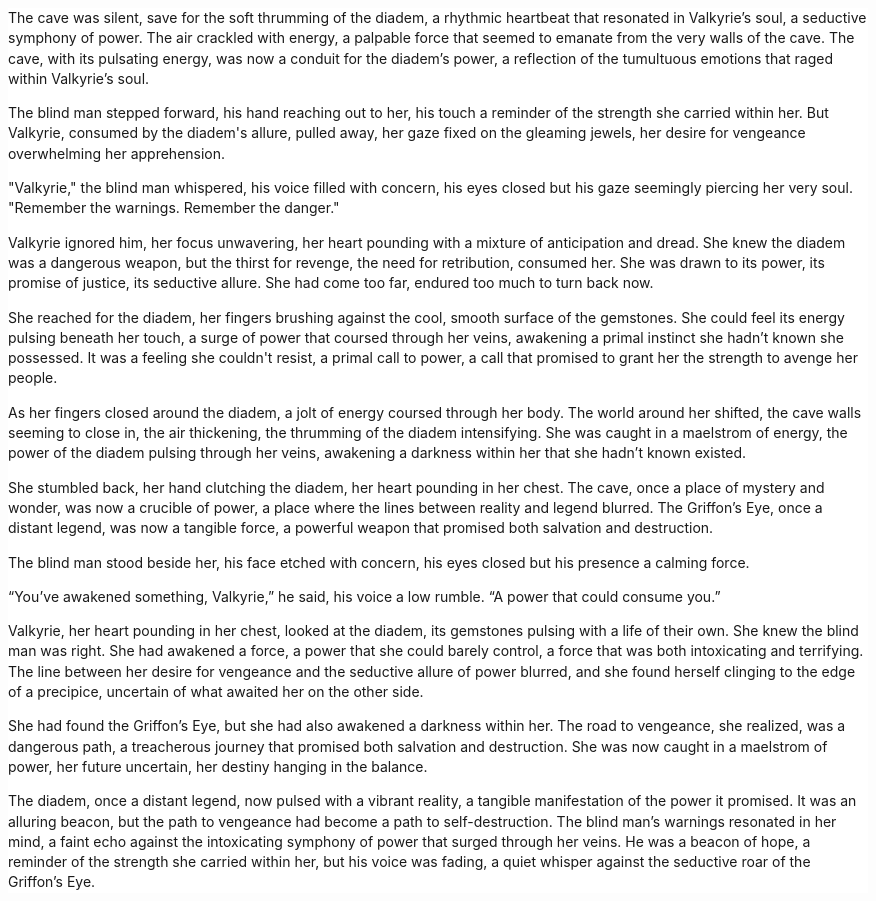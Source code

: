 The cave was silent, save for the soft thrumming of the diadem, a rhythmic heartbeat that resonated in Valkyrie’s soul, a seductive symphony of power. The air crackled with energy, a palpable force that seemed to emanate from the very walls of the cave. The cave, with its pulsating energy, was now a conduit for the diadem’s power, a reflection of the tumultuous emotions that raged within Valkyrie’s soul.

The blind man stepped forward, his hand reaching out to her, his touch a reminder of the strength she carried within her. But Valkyrie, consumed by the diadem's allure, pulled away, her gaze fixed on the gleaming jewels, her desire for vengeance overwhelming her apprehension.

"Valkyrie," the blind man whispered, his voice filled with concern, his eyes closed but his gaze seemingly piercing her very soul. "Remember the warnings. Remember the danger."

Valkyrie ignored him, her focus unwavering, her heart pounding with a mixture of anticipation and dread. She knew the diadem was a dangerous weapon, but the thirst for revenge, the need for retribution, consumed her. She was drawn to its power, its promise of justice, its seductive allure. She had come too far, endured too much to turn back now.

She reached for the diadem, her fingers brushing against the cool, smooth surface of the gemstones. She could feel its energy pulsing beneath her touch, a surge of power that coursed through her veins, awakening a primal instinct she hadn’t known she possessed. It was a feeling she couldn't resist, a primal call to power, a call that promised to grant her the strength to avenge her people.

As her fingers closed around the diadem, a jolt of energy coursed through her body. The world around her shifted, the cave walls seeming to close in, the air thickening, the thrumming of the diadem intensifying. She was caught in a maelstrom of energy, the power of the diadem pulsing through her veins, awakening a darkness within her that she hadn’t known existed.

She stumbled back, her hand clutching the diadem, her heart pounding in her chest. The cave, once a place of mystery and wonder, was now a crucible of power, a place where the lines between reality and legend blurred. The Griffon’s Eye, once a distant legend, was now a tangible force, a powerful weapon that promised both salvation and destruction.

The blind man stood beside her, his face etched with concern, his eyes closed but his presence a calming force.

“You’ve awakened something, Valkyrie,” he said, his voice a low rumble. “A power that could consume you.”

Valkyrie, her heart pounding in her chest, looked at the diadem, its gemstones pulsing with a life of their own. She knew the blind man was right. She had awakened a force, a power that she could barely control, a force that was both intoxicating and terrifying. The line between her desire for vengeance and the seductive allure of power blurred, and she found herself clinging to the edge of a precipice, uncertain of what awaited her on the other side.

She had found the Griffon’s Eye, but she had also awakened a darkness within her. The road to vengeance, she realized, was a dangerous path, a treacherous journey that promised both salvation and destruction. She was now caught in a maelstrom of power, her future uncertain, her destiny hanging in the balance.

The diadem, once a distant legend, now pulsed with a vibrant reality, a tangible manifestation of the power it promised. It was an alluring beacon, but the path to vengeance had become a path to self-destruction. The blind man’s warnings resonated in her mind, a faint echo against the intoxicating symphony of power that surged through her veins. He was a beacon of hope, a reminder of the strength she carried within her, but his voice was fading, a quiet whisper against the seductive roar of the Griffon’s Eye.
